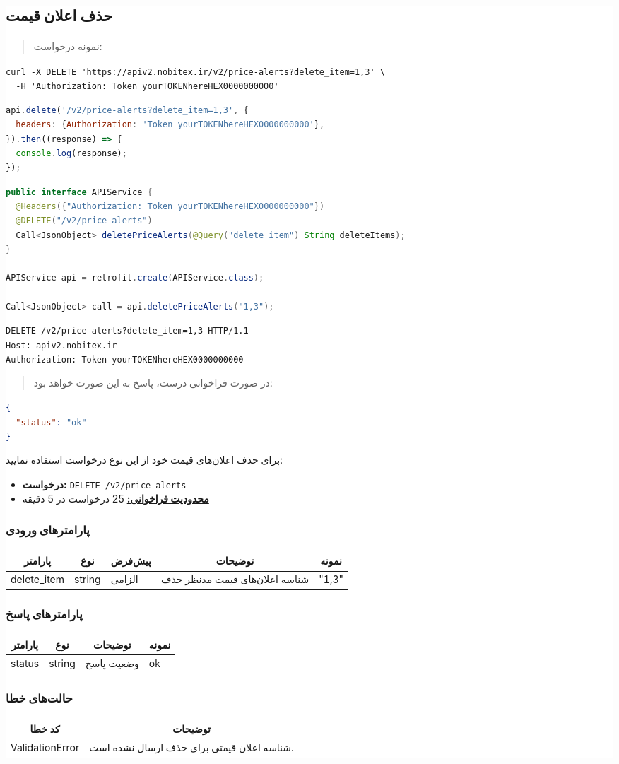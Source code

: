 ## حذف اعلان قیمت

>نمونه درخواست:

```shell
curl -X DELETE 'https://apiv2.nobitex.ir/v2/price-alerts?delete_item=1,3' \
  -H 'Authorization: Token yourTOKENhereHEX0000000000'
```

```javascript
api.delete('/v2/price-alerts?delete_item=1,3', {
  headers: {Authorization: 'Token yourTOKENhereHEX0000000000'},
}).then((response) => {
  console.log(response);
});
```

```java
public interface APIService {
  @Headers({"Authorization: Token yourTOKENhereHEX0000000000"})
  @DELETE("/v2/price-alerts")
  Call<JsonObject> deletePriceAlerts(@Query("delete_item") String deleteItems);
}

APIService api = retrofit.create(APIService.class);

Call<JsonObject> call = api.deletePriceAlerts("1,3");
```

```plaintext
DELETE /v2/price-alerts?delete_item=1,3 HTTP/1.1
Host: apiv2.nobitex.ir
Authorization: Token yourTOKENhereHEX0000000000
```

> در صورت فراخوانی درست، پاسخ به این صورت خواهد بود:

```json
{
  "status": "ok"
}
```

برای حذف اعلان‌های قیمت خود از این نوع درخواست استفاده نمایید:

* **درخواست:** `DELETE /v2/price-alerts`
* **<a href="/#ratelimit">محدودیت فراخوانی:</a>** 25 درخواست در 5 دقیقه


### پارامترهای ورودی

پارامتر | نوع | پیش‌فرض | توضیحات | نمونه
------- | ---- | ---- | --------- | ---------
delete_item | string | الزامی | شناسه اعلان‌های قیمت مدنظر حذف | "1,3"

### پارامترهای پاسخ

پارامتر | نوع | توضیحات | نمونه
------- | ---- | --------- | ---------
status | string | وضعیت پاسخ | ok


### حالت‌های خطا

کد خطا | توضیحات
---- | ----
ValidationError | شناسه اعلان قیمتی برای حذف ارسال نشده است.
